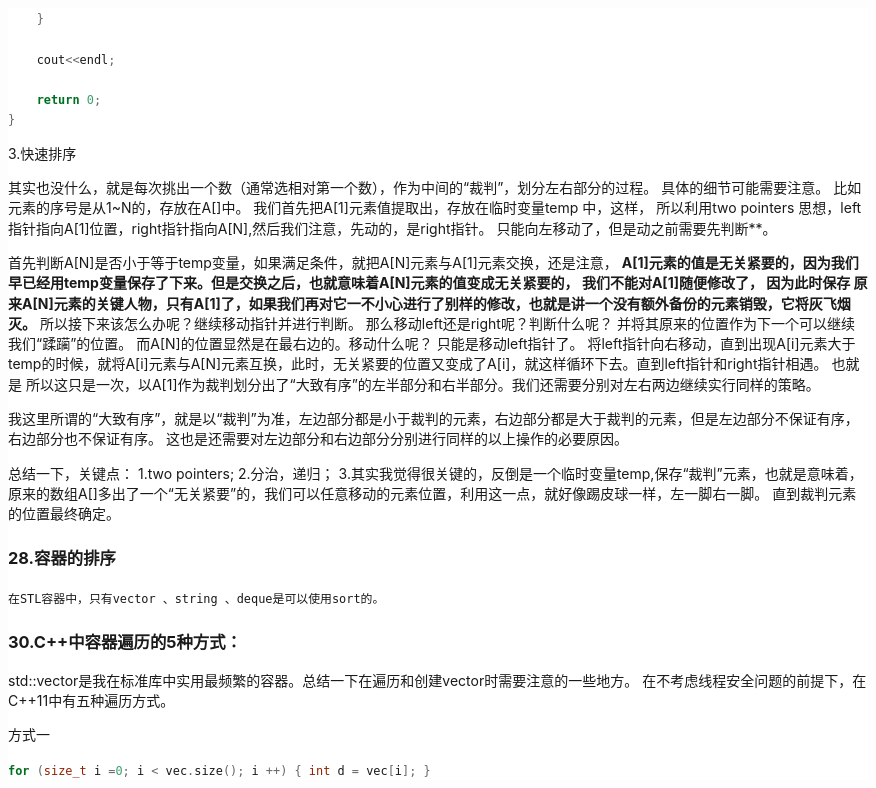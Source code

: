 ```cpp
    }

    cout<<endl; 

    return 0;
} 
```

3.快速排序

其实也没什么，就是每次挑出一个数（通常选相对第一个数），作为中间的“裁判”，划分左右部分的过程。 
具体的细节可能需要注意。 
比如元素的序号是从1~N的，存放在A[]中。 我们首先把A[1]元素值提取出，存放在临时变量temp 
中，这样， 
所以利用two pointers 思想，left指针指向A[1]位置，right指针指向A[N],然后我们注意，先动的，是right指针。 
只能向左移动了，但是动之前需要先判断**。

首先判断A[N]是否小于等于temp变量，如果满足条件，就把A[N]元素与A[1]元素交换，还是注意， 
**A[1]元素的值是无关紧要的，因为我们早已经用temp变量保存了下来。但是交换之后，也就意味着A[N]元素的值变成无关紧要的， 
我们不能对A[1]随便修改了， 
因为此时保存 原来A[N]元素的关键人物，只有A[1]了，如果我们再对它一不小心进行了别样的修改，也就是讲一个没有额外备份的元素销毁，它将灰飞烟灭。** 
所以接下来该怎么办呢？继续移动指针并进行判断。 
那么移动left还是right呢？判断什么呢？ 
并将其原来的位置作为下一个可以继续我们“蹂躏”的位置。 
而A[N]的位置显然是在最右边的。移动什么呢？ 
只能是移动left指针了。 
将left指针向右移动，直到出现A[i]元素大于temp的时候，就将A[i]元素与A[N]元素互换，此时，无关紧要的位置又变成了A[i]，就这样循环下去。直到left指针和right指针相遇。 
也就是 
所以这只是一次，以A[1]作为裁判划分出了“大致有序”的左半部分和右半部分。我们还需要分别对左右两边继续实行同样的策略。

我这里所谓的“大致有序”，就是以“裁判”为准，左边部分都是小于裁判的元素，右边部分都是大于裁判的元素，但是左边部分不保证有序，右边部分也不保证有序。 
这也是还需要对左边部分和右边部分分别进行同样的以上操作的必要原因。

总结一下，关键点： 
1.two pointers; 
2.分治，递归； 
3.其实我觉得很关键的，反倒是一个临时变量temp,保存“裁判”元素，也就是意味着， 
原来的数组A[]多出了一个“无关紧要”的，我们可以任意移动的元素位置，利用这一点，就好像踢皮球一样，左一脚右一脚。 
直到裁判元素的位置最终确定。

### 28.容器的排序
```cpp
在STL容器中，只有vector 、string 、deque是可以使用sort的。
```

### 30.C++中容器遍历的5种方式：

std::vector是我在标准库中实用最频繁的容器。总结一下在遍历和创建vector时需要注意的一些地方。
在不考虑线程安全问题的前提下，在C++11中有五种遍历方式。


方式一
```cpp
for (size_t i =0; i < vec.size(); i ++) { int d = vec[i]; }
```
